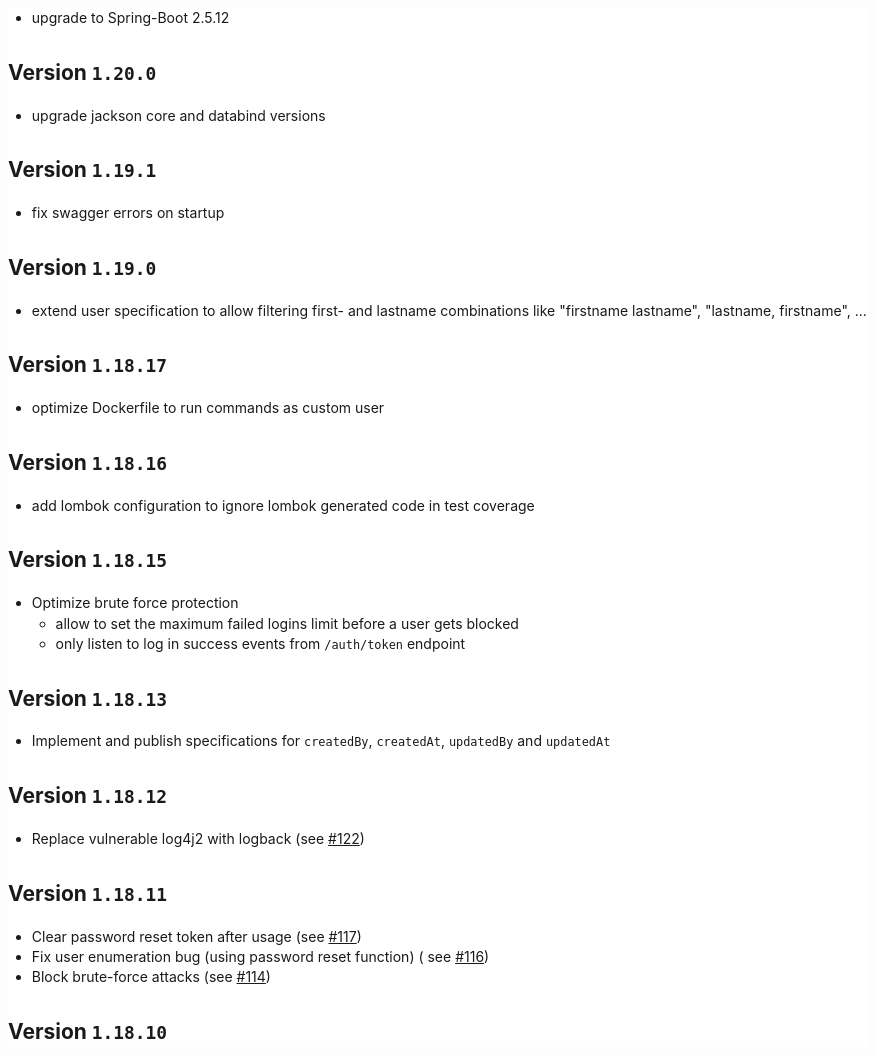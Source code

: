 - upgrade to Spring-Boot 2.5.12

## Version `1.20.0`

- upgrade jackson core and databind versions

## Version `1.19.1`

- fix swagger errors on startup

## Version `1.19.0`

- extend user specification to allow filtering first- and lastname combinations like "firstname lastname", "lastname,
  firstname", ...

## Version `1.18.17`

- optimize Dockerfile to run commands as custom user

## Version `1.18.16`

- add lombok configuration to ignore lombok generated code in test coverage

## Version `1.18.15`

- Optimize brute force protection
    - allow to set the maximum failed logins limit before a user gets blocked
    - only listen to log in success events from `/auth/token` endpoint

## Version `1.18.13`

- Implement and publish specifications for `createdBy`, `createdAt`, `updatedBy` and `updatedAt`

## Version `1.18.12`

- Replace vulnerable log4j2 with logback (see [#122](https://git.frachtwerk.de/web-starter/backend/-/issues/122))

## Version `1.18.11`

- Clear password reset token after usage (see [#117](https://git.frachtwerk.de/web-starter/backend/-/issues/117))
- Fix user enumeration bug (using password reset function) (
  see [#116](https://git.frachtwerk.de/web-starter/backend/-/issues/116))
- Block brute-force attacks (see [#114](https://git.frachtwerk.de/web-starter/backend/-/issues/114))

## Version `1.18.10`
